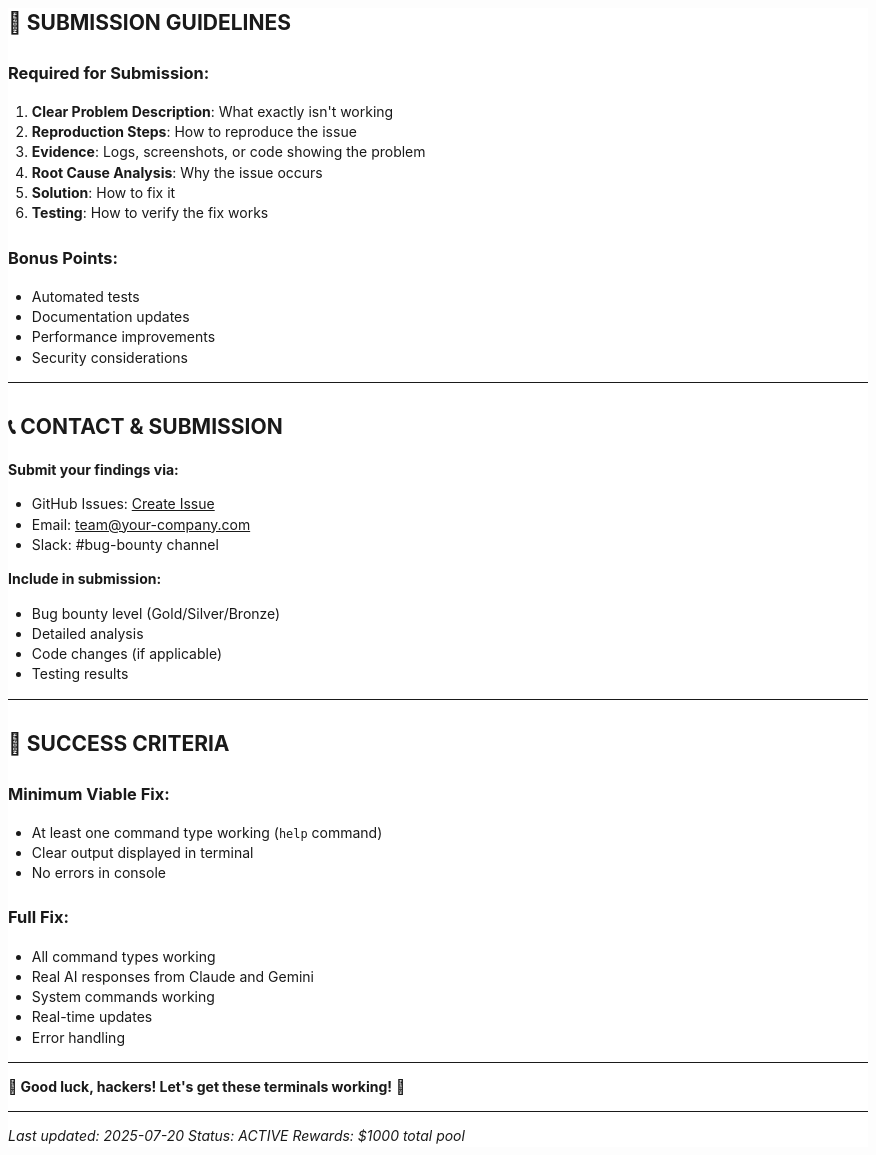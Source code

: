 ## **🚀 SUBMISSION GUIDELINES**

### **Required for Submission:**
1. **Clear Problem Description**: What exactly isn't working
2. **Reproduction Steps**: How to reproduce the issue
3. **Evidence**: Logs, screenshots, or code showing the problem
4. **Root Cause Analysis**: Why the issue occurs
5. **Solution**: How to fix it
6. **Testing**: How to verify the fix works

### **Bonus Points:**
- Automated tests
- Documentation updates
- Performance improvements
- Security considerations

---

## **📞 CONTACT & SUBMISSION**

**Submit your findings via:**
- GitHub Issues: [Create Issue](https://github.com/your-repo/issues)
- Email: team@your-company.com
- Slack: #bug-bounty channel

**Include in submission:**
- Bug bounty level (Gold/Silver/Bronze)
- Detailed analysis
- Code changes (if applicable)
- Testing results

---

## **🏁 SUCCESS CRITERIA**

### **Minimum Viable Fix:**
- At least one command type working (`help` command)
- Clear output displayed in terminal
- No errors in console

### **Full Fix:**
- All command types working
- Real AI responses from Claude and Gemini
- System commands working
- Real-time updates
- Error handling

---

**🎉 Good luck, hackers! Let's get these terminals working!** 🚀

---

*Last updated: 2025-07-20*
*Status: ACTIVE*
*Rewards: $1000 total pool* 